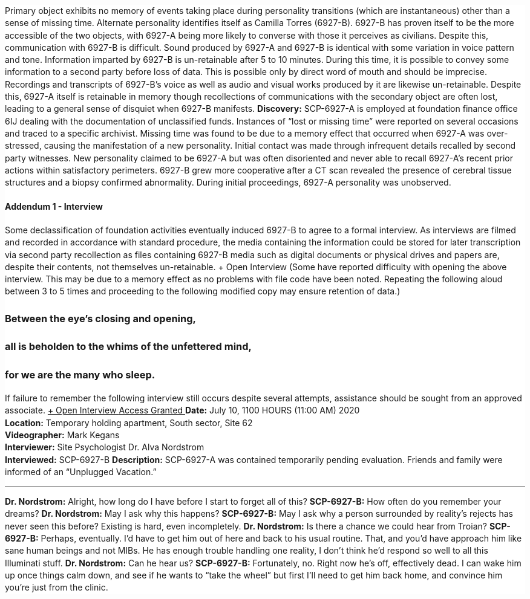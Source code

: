 Primary object exhibits no memory of events taking place during personality transitions (which are instantaneous) other than a sense of missing time. Alternate personality identifies itself as Camilla Torres (6927-B). 6927-B has proven itself to be the more accessible of the two objects, with 6927-A being more likely to converse with those it perceives as civilians. Despite this, communication with 6927-B is difficult.
Sound produced by 6927-A and 6927-B is identical with some variation in voice pattern and tone. Information imparted by 6927-B is un-retainable after 5 to 10 minutes. During this time, it is possible to convey some information to a second party before loss of data. This is possible only by direct word of mouth and should be imprecise. Recordings and transcripts of 6927-B’s voice as well as audio and visual works produced by it are likewise un-retainable.
Despite this, 6927-A itself is retainable in memory though recollections of communications with the secondary object are often lost, leading to a general sense of disquiet when 6927-B manifests.
**Discovery:** SCP-6927-A is employed at foundation finance office 6IJ dealing with the documentation of unclassified funds. Instances of “lost or missing time” were reported on several occasions and traced to a specific archivist. Missing time was found to be due to a memory effect that occurred when 6927-A was over-stressed, causing the manifestation of a new personality. Initial contact was made through infrequent details recalled by second party witnesses.
New personality claimed to be 6927-A but was often disoriented and never able to recall 6927-A’s recent prior actions within satisfactory perimeters. 6927-B grew more cooperative after a CT scan revealed the presence of cerebral tissue structures and a biopsy confirmed abnormality. During initial proceedings, 6927-A personality was unobserved.
#### Addendum 1 - Interview
Some declassification of foundation activities eventually induced 6927-B to agree to a formal interview. As interviews are filmed and recorded in accordance with standard procedure, the media containing the information could be stored for later transcription via second party recollection as files containing 6927-B media such as digital documents or physical drives and papers are, despite their contents, not themselves un-retainable.
\+ Open Interview
(Some have reported difficulty with opening the above interview. This may be due to a memory effect as no problems with file code have been noted. Repeating the following aloud between 3 to 5 times and proceeding to the following modified copy may ensure retention of data.)  
  

### Between the eye’s closing and opening,
### all is beholden to the whims of the unfettered mind,
### for we are the many who sleep.
  

If failure to remember the following interview still occurs despite several attempts, assistance should be sought from an approved associate.
[\+ Open Interview ](javascript:;)
[Access Granted ](javascript:;)
**Date:** July 10, 1100 HOURS (11:00 AM) 2020  
**Location:** Temporary holding apartment, South sector, Site 62  
**Videographer:** Mark Kegans  
**Interviewer:** Site Psychologist Dr. Alva Nordstrom  
**Interviewed:** SCP-6927-B
**Description:** SCP-6927-A was contained temporarily pending evaluation. Friends and family were informed of an “Unplugged Vacation.”
* * *
**Dr. Nordstrom:** Alright, how long do I have before I start to forget all of this?
**SCP-6927-B:** How often do you remember your dreams?
**Dr. Nordstrom:** May I ask why this happens?
**SCP-6927-B:** May I ask why a person surrounded by reality’s rejects has never seen this before? Existing is hard, even incompletely.
**Dr. Nordstrom:** Is there a chance we could hear from Troian?
**SCP-6927-B:** Perhaps, eventually. I’d have to get him out of here and back to his usual routine. That, and you’d have approach him like sane human beings and not MIBs. He has enough trouble handling one reality, I don’t think he’d respond so well to all this Illuminati stuff.
**Dr. Nordstrom:** Can he hear us?
**SCP-6927-B:** Fortunately, no. Right now he’s off, effectively dead. I can wake him up once things calm down, and see if he wants to “take the wheel” but first I’ll need to get him back home, and convince him you’re just from the clinic.